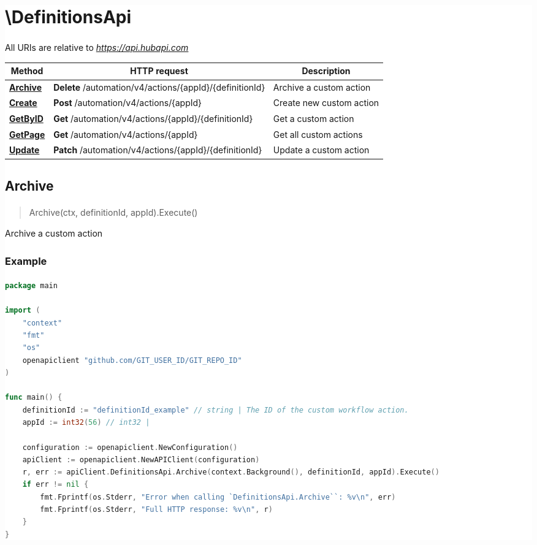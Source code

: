 # \DefinitionsApi

All URIs are relative to *https://api.hubapi.com*

Method | HTTP request | Description
------------- | ------------- | -------------
[**Archive**](DefinitionsApi.md#Archive) | **Delete** /automation/v4/actions/{appId}/{definitionId} | Archive a custom action
[**Create**](DefinitionsApi.md#Create) | **Post** /automation/v4/actions/{appId} | Create new custom action
[**GetByID**](DefinitionsApi.md#GetByID) | **Get** /automation/v4/actions/{appId}/{definitionId} | Get a custom action
[**GetPage**](DefinitionsApi.md#GetPage) | **Get** /automation/v4/actions/{appId} | Get all custom actions
[**Update**](DefinitionsApi.md#Update) | **Patch** /automation/v4/actions/{appId}/{definitionId} | Update a custom action



## Archive

> Archive(ctx, definitionId, appId).Execute()

Archive a custom action



### Example

```go
package main

import (
    "context"
    "fmt"
    "os"
    openapiclient "github.com/GIT_USER_ID/GIT_REPO_ID"
)

func main() {
    definitionId := "definitionId_example" // string | The ID of the custom workflow action.
    appId := int32(56) // int32 | 

    configuration := openapiclient.NewConfiguration()
    apiClient := openapiclient.NewAPIClient(configuration)
    r, err := apiClient.DefinitionsApi.Archive(context.Background(), definitionId, appId).Execute()
    if err != nil {
        fmt.Fprintf(os.Stderr, "Error when calling `DefinitionsApi.Archive``: %v\n", err)
        fmt.Fprintf(os.Stderr, "Full HTTP response: %v\n", r)
    }
}
```
